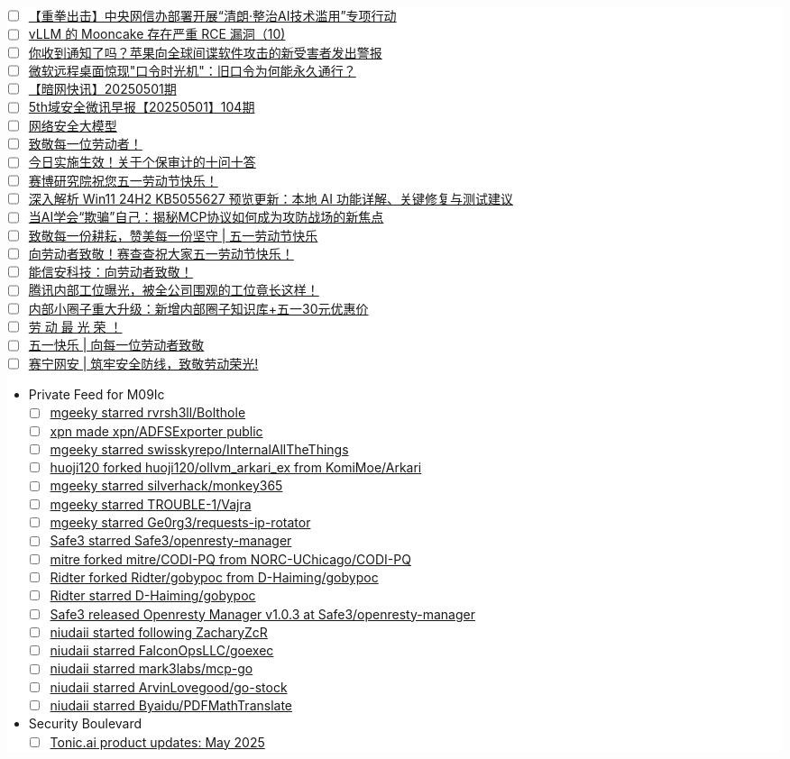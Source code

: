   - [ ] [【重拳出击】中央网信办部署开展“清朗·整治AI技术滥用”专项行动](https://mp.weixin.qq.com/s?__biz=MzkzNDIzNDUxOQ==&mid=2247498562&idx=1&sn=7717822e38e6f8a93da34c7bf9a0db37)
  - [ ] [vLLM 的 Mooncake 存在严重 RCE 漏洞（10)](https://mp.weixin.qq.com/s?__biz=MzkzNDIzNDUxOQ==&mid=2247498562&idx=2&sn=627b2b4f0bf40d30aa0679f5febc511c)
  - [ ] [你收到通知了吗？苹果向全球间谍软件攻击的新受害者发出警报](https://mp.weixin.qq.com/s?__biz=MzkyMjQ5ODk5OA==&mid=2247509548&idx=1&sn=f65dd6d8f2a5e9da890d6d12637cc221)
  - [ ] [微软远程桌面惊现\"口令时光机\"：旧口令为何能永久通行？](https://mp.weixin.qq.com/s?__biz=MzkyMjQ5ODk5OA==&mid=2247509548&idx=2&sn=d602794e7e990f5bf109d59b3eb8d661)
  - [ ] [【暗网快讯】20250501期](https://mp.weixin.qq.com/s?__biz=MzkyMjQ5ODk5OA==&mid=2247509548&idx=3&sn=8cf2536736cb0834a92ca21006a2d554)
  - [ ] [5th域安全微讯早报【20250501】104期](https://mp.weixin.qq.com/s?__biz=MzkyMjQ5ODk5OA==&mid=2247509548&idx=4&sn=55d4ce7ca72eced1aac461a9b2009ec7)
  - [ ] [网络安全大模型](https://mp.weixin.qq.com/s?__biz=MzI1NzUxOTUzMA==&mid=2247485969&idx=1&sn=f86beebf5c48923bd25636c30abff614)
  - [ ] [致敬每一位劳动者！](https://mp.weixin.qq.com/s?__biz=MzA5MzE5MDAzOA==&mid=2664241922&idx=1&sn=393bcda965c61c90aa793e08ea28cec7)
  - [ ] [今日实施生效！关于个保审计的十问十答](https://mp.weixin.qq.com/s?__biz=MzUzODYyMDIzNw==&mid=2247518327&idx=1&sn=401b4f0d1ae34217b9a45247171105dd)
  - [ ] [赛博研究院祝您五一劳动节快乐！](https://mp.weixin.qq.com/s?__biz=MzUzODYyMDIzNw==&mid=2247518327&idx=2&sn=db7d8c90ac49fbe9502c25a485efab8c)
  - [ ] [深入解析 Win11 24H2 KB5055627 预览更新：本地 AI 功能详解、关键修复与测试建议](https://mp.weixin.qq.com/s?__biz=MzA4NTY4MjAyMQ==&mid=2447900490&idx=1&sn=d81015ce03e8b6d8d500a4d3e87b7609)
  - [ ] [当AI学会“欺骗”自己：揭秘MCP协议如何成为攻防战场的新焦点](https://mp.weixin.qq.com/s?__biz=Mzg4NTg5MDQ0OA==&mid=2247487806&idx=1&sn=6c424b8cfd23de0cf6b5d31ec535b263)
  - [ ] [致敬每一份耕耘，赞美每一份坚守 | 五一劳动节快乐](https://mp.weixin.qq.com/s?__biz=Mzg4MDU0NTQ4Mw==&mid=2247530915&idx=2&sn=c2d0d3c9cce2aab8fc2fa2b29862bc10)
  - [ ] [向劳动者致敬！赛查查祝大家五一劳动节快乐！](https://mp.weixin.qq.com/s?__biz=Mzk0NTU0ODc0Nw==&mid=2247492334&idx=1&sn=9bb4d35993721af9fab904056990afe7)
  - [ ] [能信安科技：向劳动者致敬！](https://mp.weixin.qq.com/s?__biz=MzI1MTYzMjY1OQ==&mid=2247491082&idx=1&sn=0c642b674b4fb808f3d1485e282132a2)
  - [ ] [腾讯内部工位曝光，被全公司围观的工位竟长这样！](https://mp.weixin.qq.com/s?__biz=MjM5ODYwMjI2MA==&mid=2649793103&idx=1&sn=4eef1e16b2064da949cfddbd62820880)
  - [ ] [内部小圈子重大升级：新增内部圈子知识库+五一30元优惠价](https://mp.weixin.qq.com/s?__biz=Mzk0Mzc1MTI2Nw==&mid=2247489781&idx=1&sn=6c044ed8adfbb418b8a7b1266b25f1bd)
  - [ ] [劳 动 最 光 荣 ！](https://mp.weixin.qq.com/s?__biz=MzI5NjA4NjA3OA==&mid=2652102497&idx=1&sn=f8212cf549d255b1e8f340f0a6bd009d)
  - [ ] [五一快乐 | 向每一位劳动者致敬](https://mp.weixin.qq.com/s?__biz=MjM5ODI2MTg3Mw==&mid=2649818925&idx=1&sn=d9b9efed00333317a10bfd13f1fea7ad)
  - [ ] [赛宁网安 | 筑牢安全防线，致敬劳动荣光!](https://mp.weixin.qq.com/s?__biz=MzA4Mjk5NjU3MA==&mid=2455488917&idx=1&sn=a082b0d2ce22b7c1609753a145e4b3a0)
- Private Feed for M09Ic
  - [ ] [mgeeky starred rvrsh3ll/Bolthole](https://github.com/rvrsh3ll/Bolthole)
  - [ ] [xpn made xpn/ADFSExporter public](https://github.com/xpn/ADFSExporter)
  - [ ] [mgeeky starred swisskyrepo/InternalAllTheThings](https://github.com/swisskyrepo/InternalAllTheThings)
  - [ ] [huoji120 forked huoji120/ollvm_arkari_ex from KomiMoe/Arkari](https://github.com/huoji120/ollvm_arkari_ex)
  - [ ] [mgeeky starred silverhack/monkey365](https://github.com/silverhack/monkey365)
  - [ ] [mgeeky starred TROUBLE-1/Vajra](https://github.com/TROUBLE-1/Vajra)
  - [ ] [mgeeky starred Ge0rg3/requests-ip-rotator](https://github.com/Ge0rg3/requests-ip-rotator)
  - [ ] [Safe3 starred Safe3/openresty-manager](https://github.com/Safe3/openresty-manager)
  - [ ] [mitre forked mitre/CODI-PQ from NORC-UChicago/CODI-PQ](https://github.com/mitre/CODI-PQ)
  - [ ] [Ridter forked Ridter/gobypoc from D-Haiming/gobypoc](https://github.com/Ridter/gobypoc)
  - [ ] [Ridter starred D-Haiming/gobypoc](https://github.com/D-Haiming/gobypoc)
  - [ ] [Safe3 released Openresty Manager v1.0.3 at Safe3/openresty-manager](https://github.com/Safe3/openresty-manager/releases/tag/v1.0.3)
  - [ ] [niudaii started following ZacharyZcR](https://github.com/ZacharyZcR)
  - [ ] [niudaii starred FalconOpsLLC/goexec](https://github.com/FalconOpsLLC/goexec)
  - [ ] [niudaii starred mark3labs/mcp-go](https://github.com/mark3labs/mcp-go)
  - [ ] [niudaii starred ArvinLovegood/go-stock](https://github.com/ArvinLovegood/go-stock)
  - [ ] [niudaii starred Byaidu/PDFMathTranslate](https://github.com/Byaidu/PDFMathTranslate)
- Security Boulevard
  - [ ] [Tonic.ai product updates: May 2025](https://securityboulevard.com/2025/05/tonic-ai-product-updates-may-2025/?utm_source=rss&utm_medium=rss&utm_campaign=tonic-ai-product-updates-may-2025)